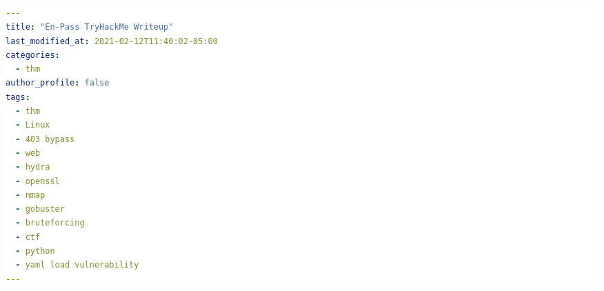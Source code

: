 ```yaml
---
title: "En-Pass TryHackMe Writeup"
last_modified_at: 2021-02-12T11:40:02-05:00
categories:
  - thm
author_profile: false
tags:
  - thm
  - Linux
  - 403 bypass
  - web
  - hydra
  - openssl
  - nmap
  - gobuster
  - bruteforcing
  - ctf
  - python
  - yaml load vulnerability
---
```

